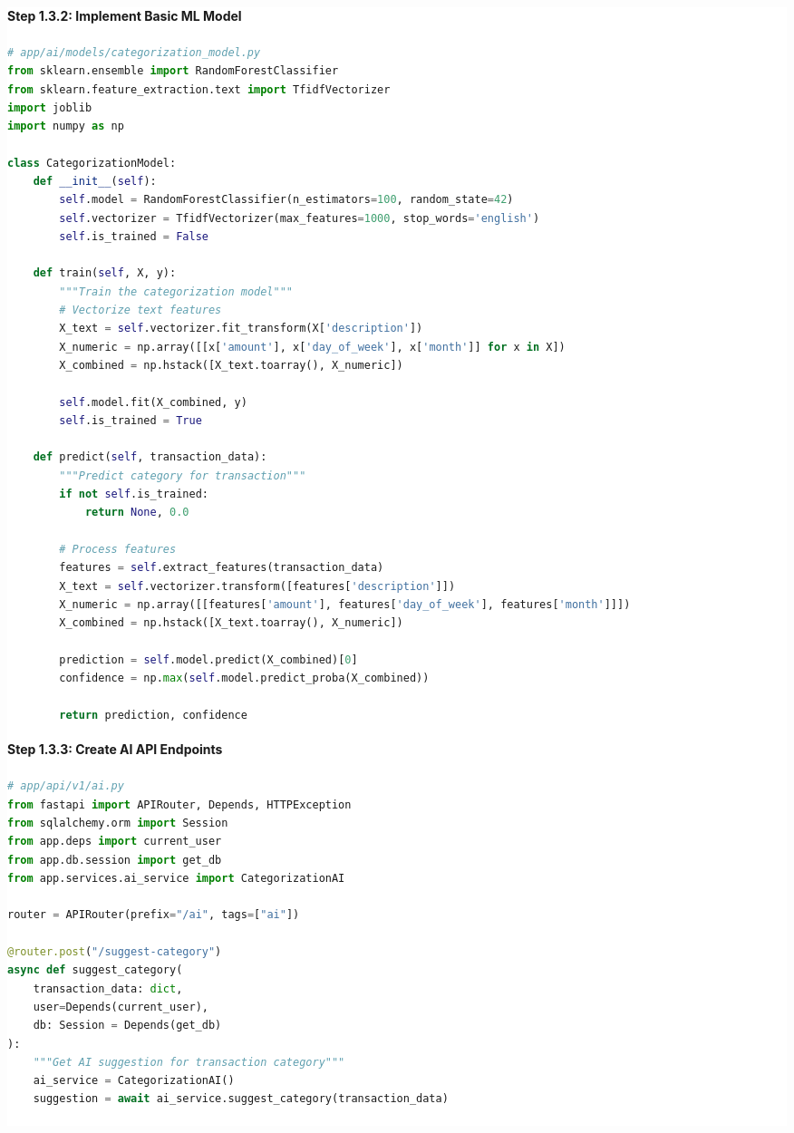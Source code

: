 ```python
```

#### Step 1.3.2: Implement Basic ML Model
```python
# app/ai/models/categorization_model.py
from sklearn.ensemble import RandomForestClassifier
from sklearn.feature_extraction.text import TfidfVectorizer
import joblib
import numpy as np

class CategorizationModel:
    def __init__(self):
        self.model = RandomForestClassifier(n_estimators=100, random_state=42)
        self.vectorizer = TfidfVectorizer(max_features=1000, stop_words='english')
        self.is_trained = False
    
    def train(self, X, y):
        """Train the categorization model"""
        # Vectorize text features
        X_text = self.vectorizer.fit_transform(X['description'])
        X_numeric = np.array([[x['amount'], x['day_of_week'], x['month']] for x in X])
        X_combined = np.hstack([X_text.toarray(), X_numeric])
        
        self.model.fit(X_combined, y)
        self.is_trained = True
    
    def predict(self, transaction_data):
        """Predict category for transaction"""
        if not self.is_trained:
            return None, 0.0
        
        # Process features
        features = self.extract_features(transaction_data)
        X_text = self.vectorizer.transform([features['description']])
        X_numeric = np.array([[features['amount'], features['day_of_week'], features['month']]])
        X_combined = np.hstack([X_text.toarray(), X_numeric])
        
        prediction = self.model.predict(X_combined)[0]
        confidence = np.max(self.model.predict_proba(X_combined))
        
        return prediction, confidence
```

#### Step 1.3.3: Create AI API Endpoints
```python
# app/api/v1/ai.py
from fastapi import APIRouter, Depends, HTTPException
from sqlalchemy.orm import Session
from app.deps import current_user
from app.db.session import get_db
from app.services.ai_service import CategorizationAI

router = APIRouter(prefix="/ai", tags=["ai"])

@router.post("/suggest-category")
async def suggest_category(
    transaction_data: dict,
    user=Depends(current_user),
    db: Session = Depends(get_db)
):
    """Get AI suggestion for transaction category"""
    ai_service = CategorizationAI()
    suggestion = await ai_service.suggest_category(transaction_data)
    
```